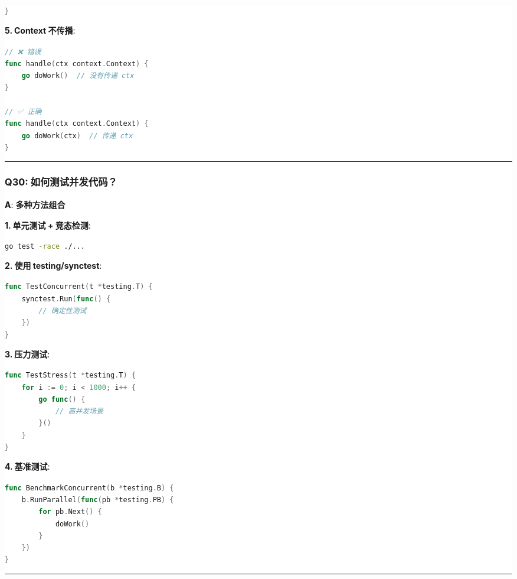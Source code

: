 ```go
}
```

**5. Context 不传播**:

```go
// ❌ 错误
func handle(ctx context.Context) {
    go doWork()  // 没有传递 ctx
}

// ✅ 正确
func handle(ctx context.Context) {
    go doWork(ctx)  // 传递 ctx
}
```

---

### Q30: 如何测试并发代码？

**A**: **多种方法组合**

**1. 单元测试 + 竞态检测**:

```bash
go test -race ./...
```

**2. 使用 testing/synctest**:

```go
func TestConcurrent(t *testing.T) {
    synctest.Run(func() {
        // 确定性测试
    })
}
```

**3. 压力测试**:

```go
func TestStress(t *testing.T) {
    for i := 0; i < 1000; i++ {
        go func() {
            // 高并发场景
        }()
    }
}
```

**4. 基准测试**:

```go
func BenchmarkConcurrent(b *testing.B) {
    b.RunParallel(func(pb *testing.PB) {
        for pb.Next() {
            doWork()
        }
    })
}
```

---